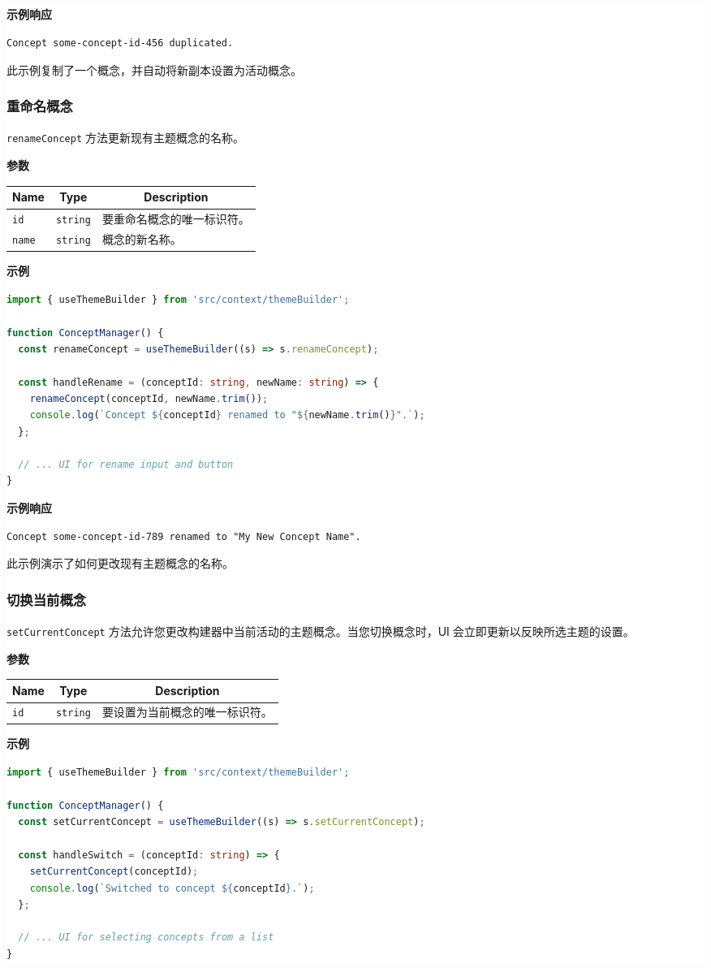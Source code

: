 **示例响应**

```
Concept some-concept-id-456 duplicated.
```

此示例复制了一个概念，并自动将新副本设置为活动概念。

### 重命名概念

`renameConcept` 方法更新现有主题概念的名称。

**参数**

| Name | Type | Description |
|---|---|---|
| `id` | `string` | 要重命名概念的唯一标识符。 |
| `name` | `string` | 概念的新名称。 |

**示例**

```typescript
import { useThemeBuilder } from 'src/context/themeBuilder';

function ConceptManager() {
  const renameConcept = useThemeBuilder((s) => s.renameConcept);

  const handleRename = (conceptId: string, newName: string) => {
    renameConcept(conceptId, newName.trim());
    console.log(`Concept ${conceptId} renamed to "${newName.trim()}".`);
  };

  // ... UI for rename input and button
}
```

**示例响应**

```
Concept some-concept-id-789 renamed to "My New Concept Name".
```

此示例演示了如何更改现有主题概念的名称。

### 切换当前概念

`setCurrentConcept` 方法允许您更改构建器中当前活动的主题概念。当您切换概念时，UI 会立即更新以反映所选主题的设置。

**参数**

| Name | Type | Description |
|---|---|---|
| `id` | `string` | 要设置为当前概念的唯一标识符。 |

**示例**

```typescript
import { useThemeBuilder } from 'src/context/themeBuilder';

function ConceptManager() {
  const setCurrentConcept = useThemeBuilder((s) => s.setCurrentConcept);

  const handleSwitch = (conceptId: string) => {
    setCurrentConcept(conceptId);
    console.log(`Switched to concept ${conceptId}.`);
  };

  // ... UI for selecting concepts from a list
}
```